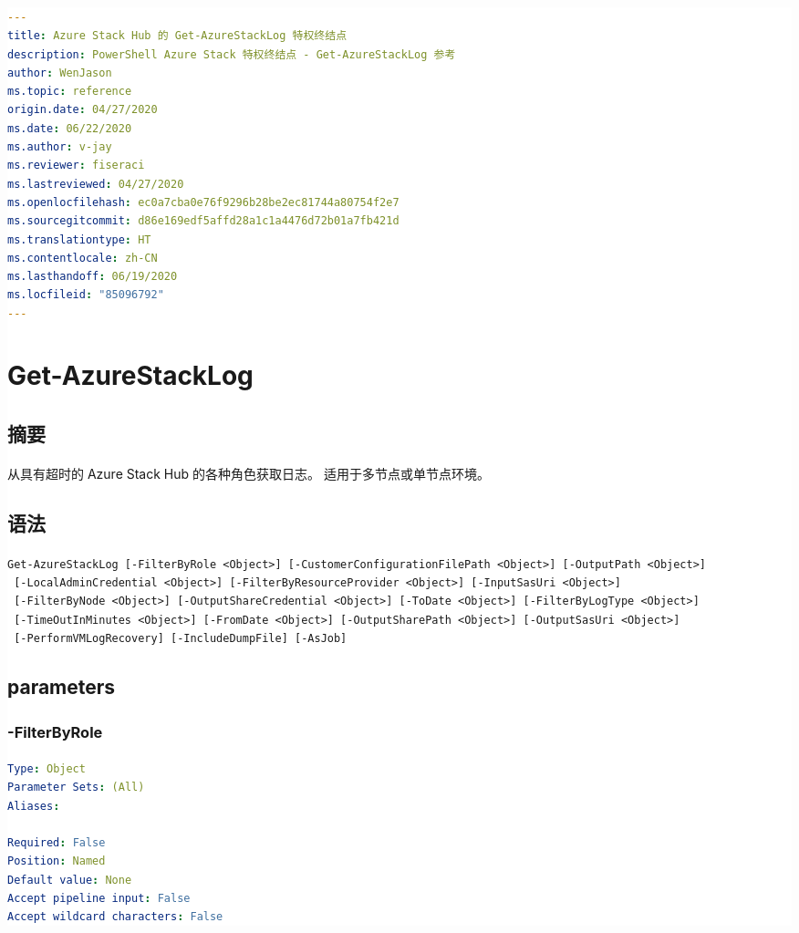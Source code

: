 ```yaml
---
title: Azure Stack Hub 的 Get-AzureStackLog 特权终结点
description: PowerShell Azure Stack 特权终结点 - Get-AzureStackLog 参考
author: WenJason
ms.topic: reference
origin.date: 04/27/2020
ms.date: 06/22/2020
ms.author: v-jay
ms.reviewer: fiseraci
ms.lastreviewed: 04/27/2020
ms.openlocfilehash: ec0a7cba0e76f9296b28be2ec81744a80754f2e7
ms.sourcegitcommit: d86e169edf5affd28a1c1a4476d72b01a7fb421d
ms.translationtype: HT
ms.contentlocale: zh-CN
ms.lasthandoff: 06/19/2020
ms.locfileid: "85096792"
---
```

# <a name="get-azurestacklog"></a>Get-AzureStackLog

## <a name="synopsis"></a>摘要
从具有超时的 Azure Stack Hub 的各种角色获取日志。
适用于多节点或单节点环境。

## <a name="syntax"></a>语法

```
Get-AzureStackLog [-FilterByRole <Object>] [-CustomerConfigurationFilePath <Object>] [-OutputPath <Object>]
 [-LocalAdminCredential <Object>] [-FilterByResourceProvider <Object>] [-InputSasUri <Object>]
 [-FilterByNode <Object>] [-OutputShareCredential <Object>] [-ToDate <Object>] [-FilterByLogType <Object>]
 [-TimeOutInMinutes <Object>] [-FromDate <Object>] [-OutputSharePath <Object>] [-OutputSasUri <Object>]
 [-PerformVMLogRecovery] [-IncludeDumpFile] [-AsJob]
```

## <a name="parameters"></a>parameters

### <a name="-filterbyrole"></a>-FilterByRole
 

```yaml
Type: Object
Parameter Sets: (All)
Aliases:

Required: False
Position: Named
Default value: None
Accept pipeline input: False
Accept wildcard characters: False
```
